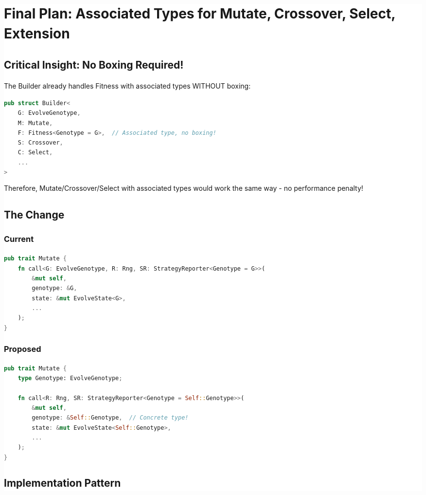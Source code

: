 # Final Plan: Associated Types for Mutate, Crossover, Select, Extension

## Critical Insight: No Boxing Required!

The Builder already handles Fitness with associated types WITHOUT boxing:
```rust
pub struct Builder<
    G: EvolveGenotype,
    M: Mutate,
    F: Fitness<Genotype = G>,  // Associated type, no boxing!
    S: Crossover,
    C: Select,
    ...
>
```

Therefore, Mutate/Crossover/Select with associated types would work the same way - no performance penalty!

## The Change

### Current
```rust
pub trait Mutate {
    fn call<G: EvolveGenotype, R: Rng, SR: StrategyReporter<Genotype = G>>(
        &mut self,
        genotype: &G,
        state: &mut EvolveState<G>,
        ...
    );
}
```

### Proposed
```rust
pub trait Mutate {
    type Genotype: EvolveGenotype;
    
    fn call<R: Rng, SR: StrategyReporter<Genotype = Self::Genotype>>(
        &mut self,
        genotype: &Self::Genotype,  // Concrete type!
        state: &mut EvolveState<Self::Genotype>,
        ...
    );
}
```

## Implementation Pattern
